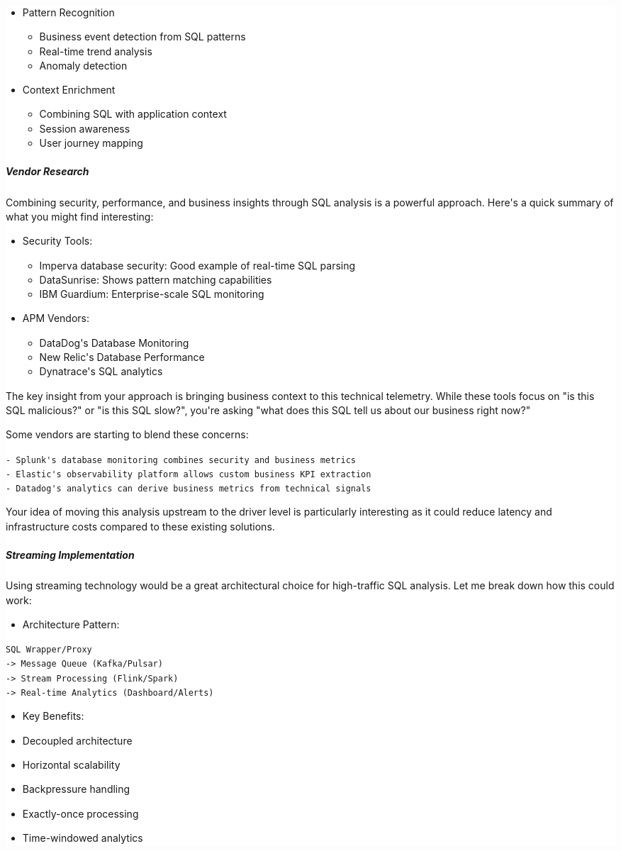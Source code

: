 - Pattern Recognition

    - Business event detection from SQL patterns
    - Real-time trend analysis
    - Anomaly detection


- Context Enrichment

    - Combining SQL with application context
    - Session awareness
    - User journey mapping

##### Vendor Research
Combining security, performance, and business insights through SQL analysis is a powerful approach. Here's a quick summary of what you might find interesting:

- Security Tools:

    - Imperva database security: Good example of real-time SQL parsing
    - DataSunrise: Shows pattern matching capabilities
    - IBM Guardium: Enterprise-scale SQL monitoring


- APM Vendors:

    - DataDog's Database Monitoring
    - New Relic's Database Performance
    - Dynatrace's SQL analytics

The key insight from your approach is bringing business context to this technical telemetry. While these tools focus on "is this SQL malicious?" or "is this SQL slow?", you're asking "what does this SQL tell us about our business right now?"

Some vendors are starting to blend these concerns:

    - Splunk's database monitoring combines security and business metrics
    - Elastic's observability platform allows custom business KPI extraction
    - Datadog's analytics can derive business metrics from technical signals

Your idea of moving this analysis upstream to the driver level is particularly interesting as it could reduce latency and infrastructure costs compared to these existing solutions.

##### Streaming Implementation

Using streaming technology would be a great architectural choice for high-traffic SQL analysis. Let me break down how this could work:

- Architecture Pattern:

```
SQL Wrapper/Proxy 
-> Message Queue (Kafka/Pulsar) 
-> Stream Processing (Flink/Spark)
-> Real-time Analytics (Dashboard/Alerts)
```

- Key Benefits:

- Decoupled architecture
- Horizontal scalability
- Backpressure handling
- Exactly-once processing
- Time-windowed analytics

